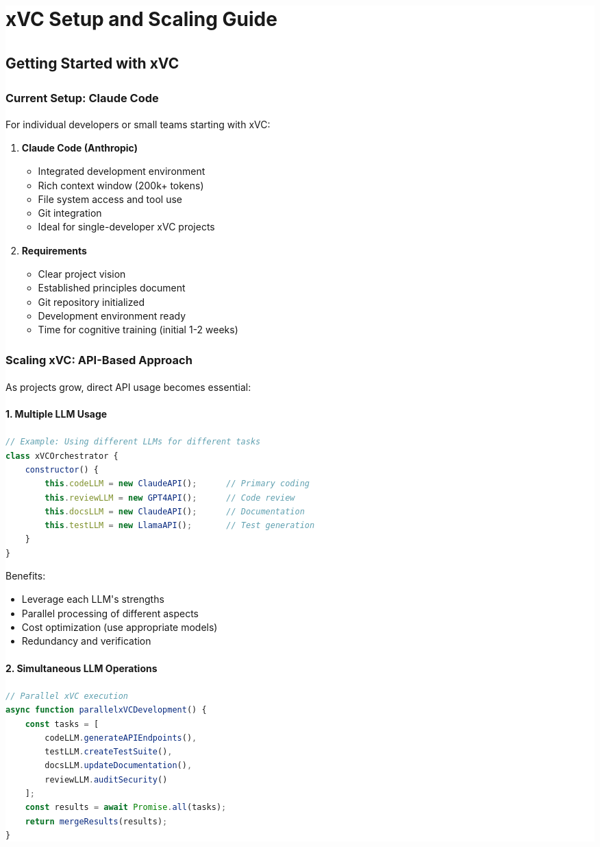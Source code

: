 # xVC Setup and Scaling Guide

## Getting Started with xVC

### Current Setup: Claude Code

For individual developers or small teams starting with xVC:

1. **Claude Code (Anthropic)**
   - Integrated development environment
   - Rich context window (200k+ tokens)
   - File system access and tool use
   - Git integration
   - Ideal for single-developer xVC projects

2. **Requirements**
   - Clear project vision
   - Established principles document
   - Git repository initialized
   - Development environment ready
   - Time for cognitive training (initial 1-2 weeks)

### Scaling xVC: API-Based Approach

As projects grow, direct API usage becomes essential:

#### 1. **Multiple LLM Usage**
```javascript
// Example: Using different LLMs for different tasks
class xVCOrchestrator {
    constructor() {
        this.codeLLM = new ClaudeAPI();      // Primary coding
        this.reviewLLM = new GPT4API();      // Code review
        this.docsLLM = new ClaudeAPI();      // Documentation
        this.testLLM = new LlamaAPI();       // Test generation
    }
}
```

Benefits:
- Leverage each LLM's strengths
- Parallel processing of different aspects
- Cost optimization (use appropriate models)
- Redundancy and verification

#### 2. **Simultaneous LLM Operations**
```javascript
// Parallel xVC execution
async function parallelxVCDevelopment() {
    const tasks = [
        codeLLM.generateAPIEndpoints(),
        testLLM.createTestSuite(),
        docsLLM.updateDocumentation(),
        reviewLLM.auditSecurity()
    ];
    const results = await Promise.all(tasks);
    return mergeResults(results);
}
```
